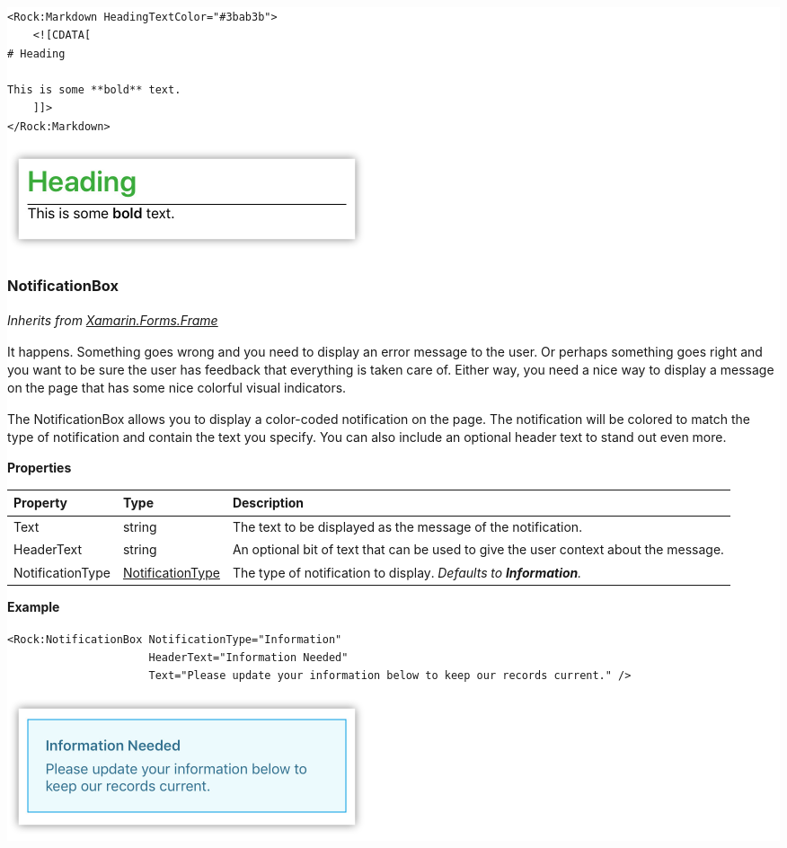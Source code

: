 ```text
<Rock:Markdown HeadingTextColor="#3bab3b">
    <![CDATA[
# Heading

This is some **bold** text.
    ]]>
</Rock:Markdown>
```

![](.gitbook/assets/markdown-1.png)

### NotificationBox

_Inherits from_ [_Xamarin.Forms.Frame_](https://docs.microsoft.com/en-us/dotnet/api/xamarin.forms.frame)

It happens. Something goes wrong and you need to display an error message to the user. Or perhaps something goes right and you want to be sure the user has feedback that everything is taken care of. Either way, you need a nice way to display a message on the page that has some nice colorful visual indicators.

The NotificationBox allows you to display a color-coded notification on the page. The notification will be colored to match the type of notification and contain the text you specify. You can also include an optional header text to stand out even more.

**Properties**

| Property | Type | Description |
| :--- | :--- | :--- |
| Text | string | The text to be displayed as the message of the notification. |
| HeaderText | string | An optional bit of text that can be used to give the user context about the message. |
| NotificationType | [NotificationType](https://github.com/SparkDevNetwork/Rock.Mobile/wiki/Developer-Reference#NotificationType) | The type of notification to display. _Defaults to **Information**._ |

**Example**

```text
<Rock:NotificationBox NotificationType="Information"
                      HeaderText="Information Needed"
                      Text="Please update your information below to keep our records current." />
```

![](.gitbook/assets/notificationbox-1.png)
